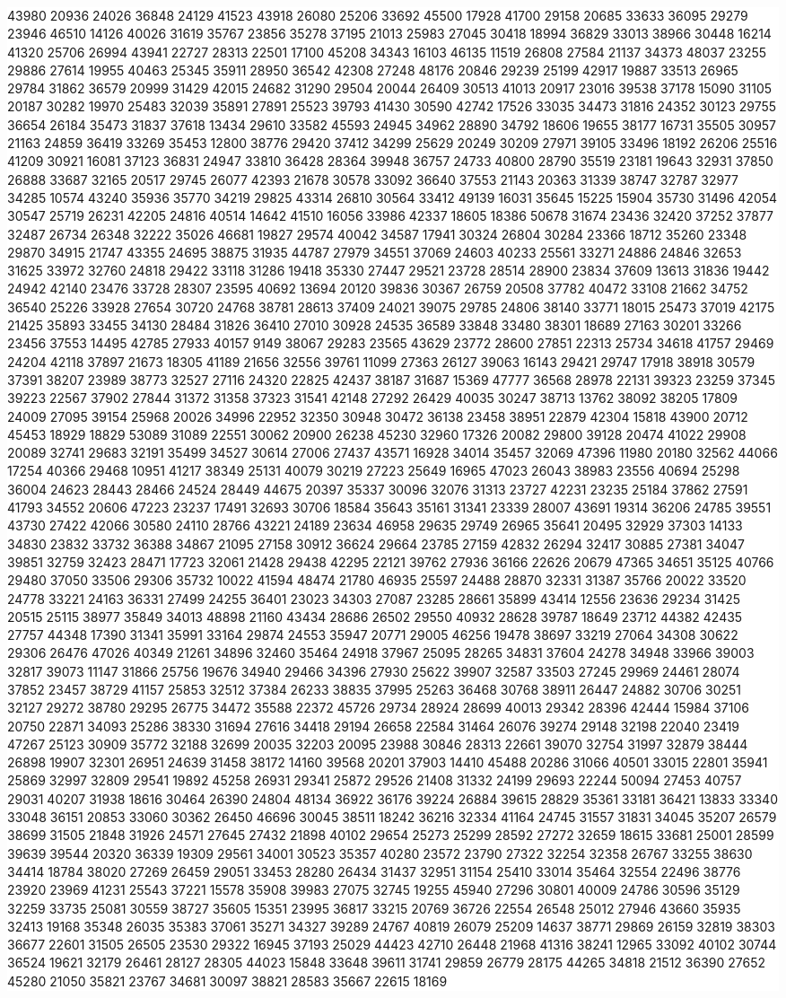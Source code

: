 43980 20936 24026 36848 24129 41523 43918 26080 25206 33692 45500 17928 41700 29158 20685 33633 36095 29279 23946 46510 14126 40026 31619 35767 23856 35278 37195 21013 25983 27045 30418 18994 36829 33013 38966 30448 16214 41320 25706 26994 43941 22727 28313 22501 17100 45208 34343 16103 46135 11519 26808 27584 21137 34373 48037 23255 29886 27614 19955 40463 25345 35911 28950 36542 42308 27248 48176 20846 29239 25199 42917 19887 33513 26965 29784 31862 36579 20999 31429 42015 24682 31290 29504 20044 26409 30513 41013 20917 23016 39538 37178 15090 31105 20187 30282 19970 25483 32039 35891 27891 25523 39793 41430 30590 42742 17526 33035 34473 31816 24352 30123 29755 36654 26184 35473 31837 37618 13434 29610 33582 45593 24945 34962 28890 34792 18606 19655 38177 16731 35505 30957 21163 24859 36419 33269 35453 12800 38776 29420 37412 34299 25629 20249 30209 27971 39105 33496 18192 26206 25516 41209 30921 16081 37123 36831 24947 33810 36428 28364 39948 36757 24733 40800 28790 35519 23181 19643 32931 37850 26888 33687 32165 20517 29745 26077 42393 21678 30578 33092 36640 37553 21143 20363 31339 38747 32787 32977 34285 10574 43240 35936 35770 34219 29825 43314 26810 30564 33412 49139 16031 35645 15225 15904 35730 31496 42054 30547 25719 26231 42205 24816 40514 14642 41510 16056 33986 42337 18605 18386 50678 31674 23436 32420 37252 37877 32487 26734 26348 32222 35026 46681 19827 29574 40042 34587 17941 30324 26804 30284 23366 18712 35260 23348 29870 34915 21747 43355 24695 38875 31935 44787 27979 34551 37069 24603 40233 25561 33271 24886 24846 32653 31625 33972 32760 24818 29422 33118 31286 19418 35330 27447 29521 23728 28514 28900 23834 37609 13613 31836 19442 24942 42140 23476 33728 28307 23595 40692 13694 20120 39836 30367 26759 20508 37782 40472 33108 21662 34752 36540 25226 33928 27654 30720 24768 38781 28613 37409 24021 39075 29785 24806 38140 33771 18015 25473 37019 42175 21425 35893 33455 34130 28484 31826 36410 27010 30928 24535 36589 33848 33480 38301 18689 27163 30201 33266 23456 37553 14495 42785 27933 40157 9149 38067 29283 23565 43629 23772 28600 27851 22313 25734 34618 41757 29469 24204 42118 37897 21673 18305 41189 21656 32556 39761 11099 27363 26127 39063 16143 29421 29747 17918 38918 30579 37391 38207 23989 38773 32527 27116 24320 22825 42437 38187 31687 15369 47777 36568 28978 22131 39323 23259 37345 39223 22567 37902 27844 31372 31358 37323 31541 42148 27292 26429 40035 30247 38713 13762 38092 38205 17809 24009 27095 39154 25968 20026 34996 22952 32350 30948 30472 36138 23458 38951 22879 42304 15818 43900 20712 45453 18929 18829 53089 31089 22551 30062 20900 26238 45230 32960 17326 20082 29800 39128 20474 41022 29908 20089 32741 29683 32191 35499 34527 30614 27006 27437 43571 16928 34014 35457 32069 47396 11980 20180 32562 44066 17254 40366 29468 10951 41217 38349 25131 40079 30219 27223 25649 16965 47023 26043 38983 23556 40694 25298 36004 24623 28443 28466 24524 28449 44675 20397 35337 30096 32076 31313 23727 42231 23235 25184 37862 27591 41793 34552 20606 47223 23237 17491 32693 30706 18584 35643 35161 31341 23339 28007 43691 19314 36206 24785 39551 43730 27422 42066 30580 24110 28766 43221 24189 23634 46958 29635 29749 26965 35641 20495 32929 37303 14133 34830 23832 33732 36388 34867 21095 27158 30912 36624 29664 23785 27159 42832 26294 32417 30885 27381 34047 39851 32759 32423 28471 17723 32061 21428 29438 42295 22121 39762 27936 36166 22626 20679 47365 34651 35125 40766 29480 37050 33506 29306 35732 10022 41594 48474 21780 46935 25597 24488 28870 32331 31387 35766 20022 33520 24778 33221 24163 36331 27499 24255 36401 23023 34303 27087 23285 28661 35899 43414 12556 23636 29234 31425 20515 25115 38977 35849 34013 48898 21160 43434 28686 26502 29550 40932 28628 39787 18649 23712 44382 42435 27757 44348 17390 31341 35991 33164 29874 24553 35947 20771 29005 46256 19478 38697 33219 27064 34308 30622 29306 26476 47026 40349 21261 34896 32460 35464 24918 37967 25095 28265 34831 37604 24278 34948 33966 39003 32817 39073 11147 31866 25756 19676 34940 29466 34396 27930 25622 39907 32587 33503 27245 29969 24461 28074 37852 23457 38729 41157 25853 32512 37384 26233 38835 37995 25263 36468 30768 38911 26447 24882 30706 30251 32127 29272 38780 29295 26775 34472 35588 22372 45726 29734 28924 28699 40013 29342 28396 42444 15984 37106 20750 22871 34093 25286 38330 31694 27616 34418 29194 26658 22584 31464 26076 39274 29148 32198 22040 23419 47267 25123 30909 35772 32188 32699 20035 32203 20095 23988 30846 28313 22661 39070 32754 31997 32879 38444 26898 19907 32301 26951 24639 31458 38172 14160 39568 20201 37903 14410 45488 20286 31066 40501 33015 22801 35941 25869 32997 32809 29541 19892 45258 26931 29341 25872 29526 21408 31332 24199 29693 22244 50094 27453 40757 29031 40207 31938 18616 30464 26390 24804 48134 36922 36176 39224 26884 39615 28829 35361 33181 36421 13833 33340 33048 36151 20853 33060 30362 26450 46696 30045 38511 18242 36216 32334 41164 24745 31557 31831 34045 35207 26579 38699 31505 21848 31926 24571 27645 27432 21898 40102 29654 25273 25299 28592 27272 32659 18615 33681 25001 28599 39639 39544 20320 36339 19309 29561 34001 30523 35357 40280 23572 23790 27322 32254 32358 26767 33255 38630 34414 18784 38020 27269 26459 29051 33453 28280 26434 31437 32951 31154 25410 33014 35464 32554 22496 38776 23920 23969 41231 25543 37221 15578 35908 39983 27075 32745 19255 45940 27296 30801 40009 24786 30596 35129 32259 33735 25081 30559 38727 35605 15351 23995 36817 33215 20769 36726 22554 26548 25012 27946 43660 35935 32413 19168 35348 26035 35383 37061 35271 34327 39289 24767 40819 26079 25209 14637 38771 29869 26159 32819 38303 36677 22601 31505 26505 23530 29322 16945 37193 25029 44423 42710 26448 21968 41316 38241 12965 33092 40102 30744 36524 19621 32179 26461 28127 28305 44023 15848 33648 39611 31741 29859 26779 28175 44265 34818 21512 36390 27652 45280 21050 35821 23767 34681 30097 38821 28583 35667 22615 18169